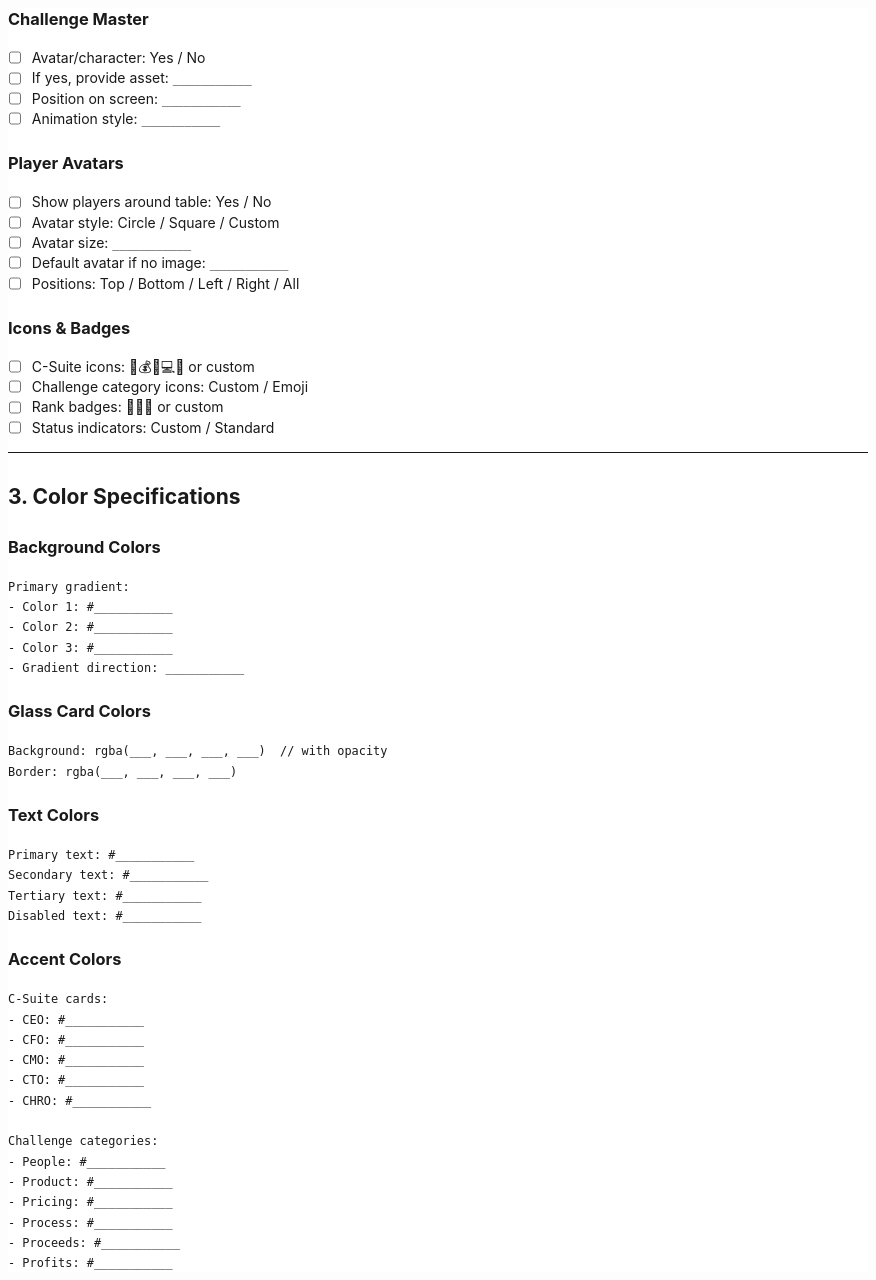 ### Challenge Master
- [ ] Avatar/character: Yes / No
- [ ] If yes, provide asset: `___________`
- [ ] Position on screen: `___________`
- [ ] Animation style: `___________`

### Player Avatars
- [ ] Show players around table: Yes / No
- [ ] Avatar style: Circle / Square / Custom
- [ ] Avatar size: `___________`
- [ ] Default avatar if no image: `___________`
- [ ] Positions: Top / Bottom / Left / Right / All

### Icons & Badges
- [ ] C-Suite icons: 👔💰📢💻🤝 or custom
- [ ] Challenge category icons: Custom / Emoji
- [ ] Rank badges: 🥇🥈🥉 or custom
- [ ] Status indicators: Custom / Standard

---

## 3. Color Specifications

### Background Colors
```
Primary gradient:
- Color 1: #___________
- Color 2: #___________
- Color 3: #___________
- Gradient direction: ___________
```

### Glass Card Colors
```
Background: rgba(___, ___, ___, ___)  // with opacity
Border: rgba(___, ___, ___, ___)
```

### Text Colors
```
Primary text: #___________
Secondary text: #___________
Tertiary text: #___________
Disabled text: #___________
```

### Accent Colors
```
C-Suite cards:
- CEO: #___________
- CFO: #___________
- CMO: #___________
- CTO: #___________
- CHRO: #___________

Challenge categories:
- People: #___________
- Product: #___________
- Pricing: #___________
- Process: #___________
- Proceeds: #___________
- Profits: #___________
```